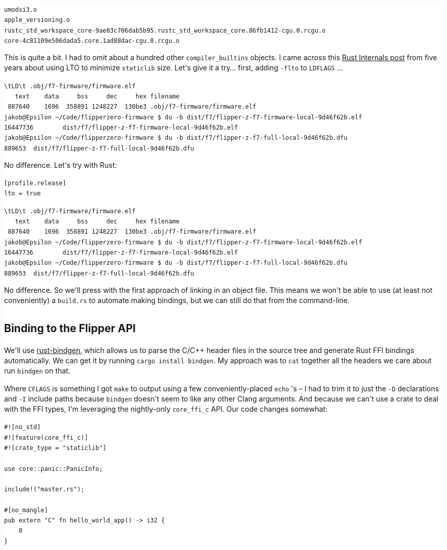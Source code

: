 ```
umodsi3.o
apple_versioning.o
rustc_std_workspace_core-9ae03c706dab5b95.rustc_std_workspace_core.86fb1412-cgu.0.rcgu.o
core-4c81109e506dada5.core.1ad88dac-cgu.0.rcgu.o
```

This is quite a bit. I had to omit about a hundred other `compiler_builtins` objects. I came across this [Rust Internals post](https://internals.rust-lang.org/t/rust-staticlibs-and-optimizing-for-size/5746) from five years about using LTO to minimize `staticlib` size. Let's give it a try… first, adding `-flto` to `LDFLAGS` …

```
\tLD\t .obj/f7-firmware/firmware.elf
   text    data     bss     dec     hex filename
 887640    1696  358891 1248227  130be3 .obj/f7-firmware/firmware.elf
jakob@Epsilon ~/Code/flipperzero-firmware $ du -b dist/f7/flipper-z-f7-firmware-local-9d46f62b.elf
16447736        dist/f7/flipper-z-f7-firmware-local-9d46f62b.elf
jakob@Epsilon ~/Code/flipperzero-firmware $ du -b dist/f7/flipper-z-f7-full-local-9d46f62b.dfu
889653  dist/f7/flipper-z-f7-full-local-9d46f62b.dfu
```

No difference. Let's try with Rust:

```
[profile.release]
lto = true
```

```
\tLD\t .obj/f7-firmware/firmware.elf
   text    data     bss     dec     hex filename
 887640    1696  358891 1248227  130be3 .obj/f7-firmware/firmware.elf
jakob@Epsilon ~/Code/flipperzero-firmware $ du -b dist/f7/flipper-z-f7-firmware-local-9d46f62b.elf
16447736        dist/f7/flipper-z-f7-firmware-local-9d46f62b.elf
jakob@Epsilon ~/Code/flipperzero-firmware $ du -b dist/f7/flipper-z-f7-full-local-9d46f62b.dfu
889653  dist/f7/flipper-z-f7-full-local-9d46f62b.dfu
```

No difference. So we'll press with the first approach of linking in an object file. This means we won't be able to use (at least not conveniently) a `build.rs` to automate making bindings, but we can still do that from the command-line.

## Binding to the Flipper API

We'll use [rust-bindgen](https://rust-lang.github.io/rust-bindgen/), which allows us to parse the C/C++ header files in the source tree and generate Rust FFI bindings automatically. We can get it by running `cargo install bindgen`. My approach was to `cat` together all the headers we care about run `bindgen` on that.

Where `CFLAGS` is something I got `make` to output using a few conveniently-placed `echo` 's – I had to trim it to just the `-D` declarations and `-I` include paths because `bindgen` doesn't seem to like any other Clang arguments. And because we can't use a crate to deal with the FFI types, I'm leveraging the nightly-only `core_ffi_c` API. Our code changes somewhat:

```
#![no_std]
#![feature(core_ffi_c)]
#![crate_type = "staticlib"]

use core::panic::PanicInfo;

include!("master.rs");

#[no_mangle]
pub extern "C" fn hello_world_app() -> i32 {
    0
}

```